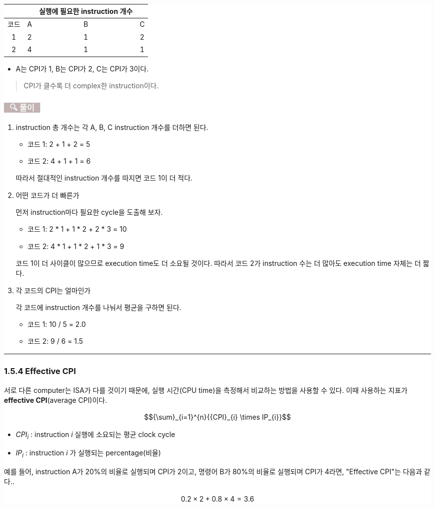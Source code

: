 | | | 실행에 필요한 instruction 개수 | |
| :---: | :---: | :---: | :---: | 
| 코드 | A | B | C |
| 1 | 2 | 1 | 2 |
| 2 | 4 | 1 | 1 |

- A는 CPI가 1, B는 CPI가 2, C는 CPI가 3이다.

> CPI가 클수록 더 complex한 instruction이다.

### <span style='background-color: #C2B2B2; color: #F7F7F7'>&nbsp;&nbsp;&nbsp;🔍 풀이&nbsp;&nbsp;&nbsp;</span>

1. instruction 총 개수는 각 A, B, C instruction 개수를 더하면 된다.

    - 코드 1: 2 + 1 + 2 = 5

    - 코드 2: 4 + 1 + 1 = 6

    따라서 절대적인 instruction 개수를 따지면 코드 1이 더 적다.

2. 어떤 코드가 더 빠른가

    먼저 instruction마다 필요한 cycle을 도출해 보자.

    - 코드 1: 2 \* 1 + 1 \* 2 + 2 \* 3 = 10

    - 코드 2: 4 \* 1 + 1 \* 2 + 1 \* 3 = 9

    코드 1이 더 사이클이 많으므로 execution time도 더 소요될 것이다. 따라서 코드 2가 instruction 수는 더 많아도 execution time 자체는 더 짧다.

3. 각 코드의 CPI는 얼마인가

    각 코드에 instruction 개수를 나눠서 평균을 구하면 된다.

    - 코드 1: 10 / 5 = 2.0

    - 코드 2: 9 / 6 = 1.5

---

### 1.5.4 Effective CPI

서로 다른 computer는 ISA가 다를 것이기 때문에, 실행 시간(CPU time)을 측정해서 비교하는 방법을 사용할 수 있다. 이때 사용하는 지표가 **effective CPI**(average CPI)이다.

```math
{\sum}_{i=1}^{n}{{CPI}_{i} \times IP_{i}}
```

- ${CPI}_{i}$ : instruction $i$ 실행에 소요되는 평균 clock cycle

- $IP_{i}$ : instruction $i$ 가 실행되는 percentage(비율)

예를 들어, instruction A가 20%의 비율로 실행되며 CPI가 2이고, 명령어 B가 80%의 비율로 실행되며 CPI가 4라면, "Effective CPI"는 다음과 같다..

$$ {0.2 \times 2 + 0.8 \times 4} = 3.6 $$
